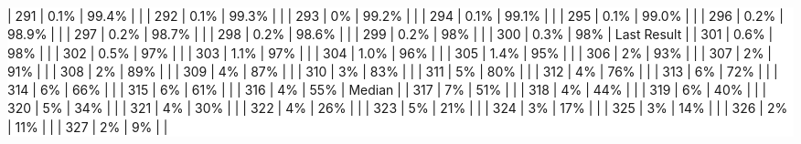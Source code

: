 | 291 | 0.1% | 99.4% |  |
| 292 | 0.1% | 99.3% |  |
| 293 | 0% | 99.2% |  |
| 294 | 0.1% | 99.1% |  |
| 295 | 0.1% | 99.0% |  |
| 296 | 0.2% | 98.9% |  |
| 297 | 0.2% | 98.7% |  |
| 298 | 0.2% | 98.6% |  |
| 299 | 0.2% | 98% |  |
| 300 | 0.3% | 98% | Last Result |
| 301 | 0.6% | 98% |  |
| 302 | 0.5% | 97% |  |
| 303 | 1.1% | 97% |  |
| 304 | 1.0% | 96% |  |
| 305 | 1.4% | 95% |  |
| 306 | 2% | 93% |  |
| 307 | 2% | 91% |  |
| 308 | 2% | 89% |  |
| 309 | 4% | 87% |  |
| 310 | 3% | 83% |  |
| 311 | 5% | 80% |  |
| 312 | 4% | 76% |  |
| 313 | 6% | 72% |  |
| 314 | 6% | 66% |  |
| 315 | 6% | 61% |  |
| 316 | 4% | 55% | Median |
| 317 | 7% | 51% |  |
| 318 | 4% | 44% |  |
| 319 | 6% | 40% |  |
| 320 | 5% | 34% |  |
| 321 | 4% | 30% |  |
| 322 | 4% | 26% |  |
| 323 | 5% | 21% |  |
| 324 | 3% | 17% |  |
| 325 | 3% | 14% |  |
| 326 | 2% | 11% |  |
| 327 | 2% | 9% |  |